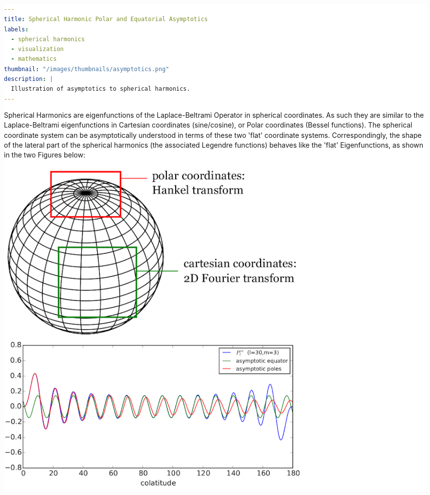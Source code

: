 ```yaml
---
title: Spherical Harmonic Polar and Equatorial Asymptotics
labels:
  - spherical harmonics
  - visualization
  - mathematics
thumbnail: "/images/thumbnails/asymptotics.png"
description: |
  Illustration of asymptotics to spherical harmonics.
---
```


Spherical Harmonics are eigenfunctions of the Laplace-Beltrami Operator in spherical coordinates.
As such they are similar to the Laplace-Beltrami eigenfunctions in Cartesian coordinates (sine/cosine), or Polar coordinates (Bessel functions).
The spherical coordinate system can be asymptotically understood in terms of these two 'flat' coordinate systems.
Correspondingly, the shape of the lateral part of the spherical harmonics (the associated Legendre functions) behaves like the 'flat' Eigenfunctions, as shown in the two Figures below:

<img src="/images/posts/asymptotics.png" style="width:70%"/>
<img src="/images/posts/asymptotics_l30m3.png" style="width:70%"/>
